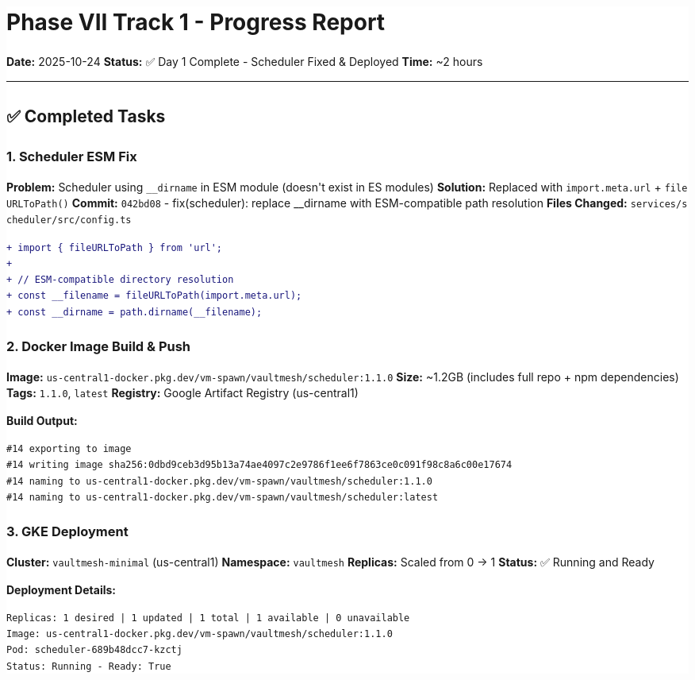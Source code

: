 # Phase VII Track 1 - Progress Report

**Date:** 2025-10-24
**Status:** ✅ Day 1 Complete - Scheduler Fixed & Deployed
**Time:** ~2 hours

---

## ✅ Completed Tasks

### 1. Scheduler ESM Fix
**Problem:** Scheduler using `__dirname` in ESM module (doesn't exist in ES modules)
**Solution:** Replaced with `import.meta.url` + `fileURLToPath()`
**Commit:** `042bd08` - fix(scheduler): replace __dirname with ESM-compatible path resolution
**Files Changed:** `services/scheduler/src/config.ts`

```diff
+ import { fileURLToPath } from 'url';
+
+ // ESM-compatible directory resolution
+ const __filename = fileURLToPath(import.meta.url);
+ const __dirname = path.dirname(__filename);
```

### 2. Docker Image Build & Push
**Image:** `us-central1-docker.pkg.dev/vm-spawn/vaultmesh/scheduler:1.1.0`
**Size:** ~1.2GB (includes full repo + npm dependencies)
**Tags:** `1.1.0`, `latest`
**Registry:** Google Artifact Registry (us-central1)

**Build Output:**
```
#14 exporting to image
#14 writing image sha256:0dbd9ceb3d95b13a74ae4097c2e9786f1ee6f7863ce0c091f98c8a6c00e17674
#14 naming to us-central1-docker.pkg.dev/vm-spawn/vaultmesh/scheduler:1.1.0
#14 naming to us-central1-docker.pkg.dev/vm-spawn/vaultmesh/scheduler:latest
```

### 3. GKE Deployment
**Cluster:** `vaultmesh-minimal` (us-central1)
**Namespace:** `vaultmesh`
**Replicas:** Scaled from 0 → 1
**Status:** ✅ Running and Ready

**Deployment Details:**
```
Replicas: 1 desired | 1 updated | 1 total | 1 available | 0 unavailable
Image: us-central1-docker.pkg.dev/vm-spawn/vaultmesh/scheduler:1.1.0
Pod: scheduler-689b48dcc7-kzctj
Status: Running - Ready: True
```
